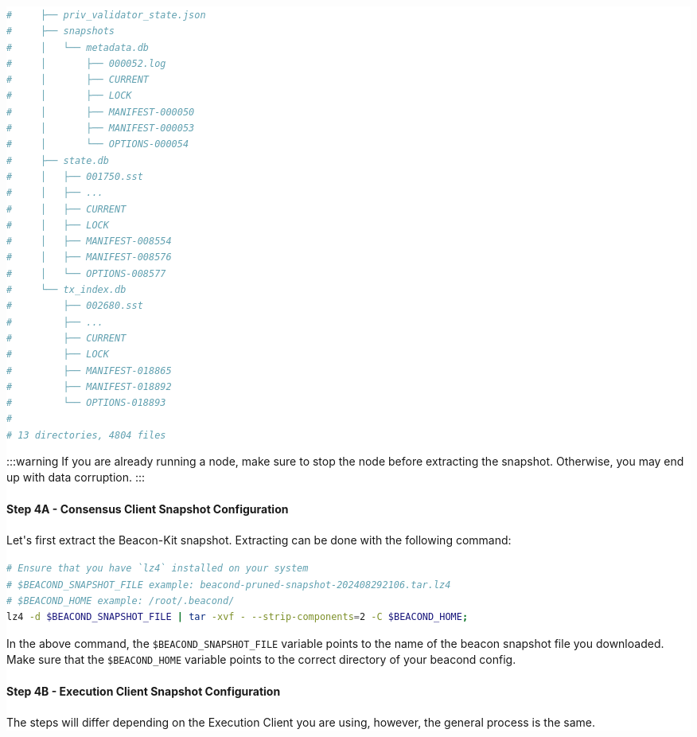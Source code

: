 ```bash
#     ├── priv_validator_state.json
#     ├── snapshots
#     │   └── metadata.db
#     │       ├── 000052.log
#     │       ├── CURRENT
#     │       ├── LOCK
#     │       ├── MANIFEST-000050
#     │       ├── MANIFEST-000053
#     │       └── OPTIONS-000054
#     ├── state.db
#     │   ├── 001750.sst
#     │   ├── ...
#     │   ├── CURRENT
#     │   ├── LOCK
#     │   ├── MANIFEST-008554
#     │   ├── MANIFEST-008576
#     │   └── OPTIONS-008577
#     └── tx_index.db
#         ├── 002680.sst
#         ├── ...
#         ├── CURRENT
#         ├── LOCK
#         ├── MANIFEST-018865
#         ├── MANIFEST-018892
#         └── OPTIONS-018893
#
# 13 directories, 4804 files
```

:::warning
If you are already running a node, make sure to stop the node before extracting the snapshot. Otherwise, you may end up with data corruption.
:::

#### Step 4A - Consensus Client Snapshot Configuration

Let's first extract the Beacon-Kit snapshot. Extracting can be done with the following command:

```bash
# Ensure that you have `lz4` installed on your system
# $BEACOND_SNAPSHOT_FILE example: beacond-pruned-snapshot-202408292106.tar.lz4
# $BEACOND_HOME example: /root/.beacond/
lz4 -d $BEACOND_SNAPSHOT_FILE | tar -xvf - --strip-components=2 -C $BEACOND_HOME;
```

In the above command, the `$BEACOND_SNAPSHOT_FILE` variable points to the name of the beacon snapshot file you downloaded. Make sure that the `$BEACOND_HOME` variable points to the correct directory of your beacond config.

#### Step 4B - Execution Client Snapshot Configuration

The steps will differ depending on the Execution Client you are using, however, the general process is the same.
